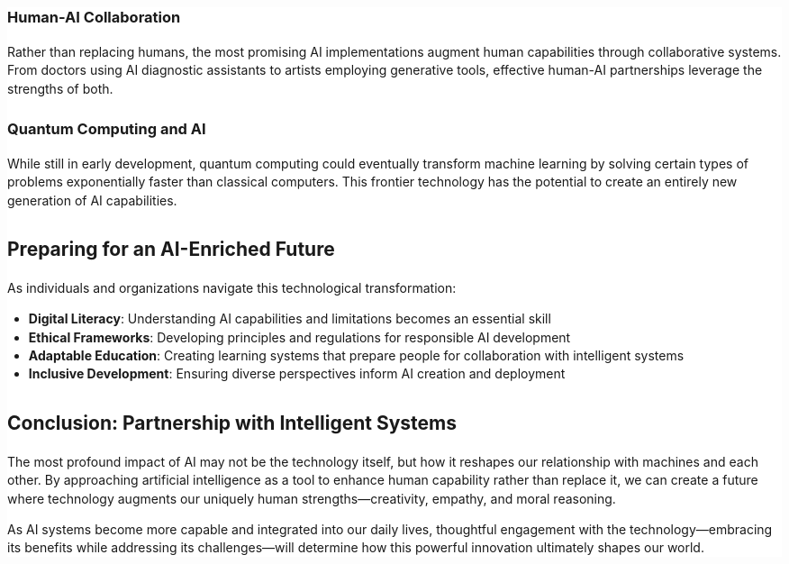 ### Human-AI Collaboration

Rather than replacing humans, the most promising AI implementations augment human capabilities through collaborative systems. From doctors using AI diagnostic assistants to artists employing generative tools, effective human-AI partnerships leverage the strengths of both.

### Quantum Computing and AI

While still in early development, quantum computing could eventually transform machine learning by solving certain types of problems exponentially faster than classical computers. This frontier technology has the potential to create an entirely new generation of AI capabilities.

## Preparing for an AI-Enriched Future

As individuals and organizations navigate this technological transformation:

- **Digital Literacy**: Understanding AI capabilities and limitations becomes an essential skill
- **Ethical Frameworks**: Developing principles and regulations for responsible AI development
- **Adaptable Education**: Creating learning systems that prepare people for collaboration with intelligent systems
- **Inclusive Development**: Ensuring diverse perspectives inform AI creation and deployment

## Conclusion: Partnership with Intelligent Systems

The most profound impact of AI may not be the technology itself, but how it reshapes our relationship with machines and each other. By approaching artificial intelligence as a tool to enhance human capability rather than replace it, we can create a future where technology augments our uniquely human strengths—creativity, empathy, and moral reasoning.

As AI systems become more capable and integrated into our daily lives, thoughtful engagement with the technology—embracing its benefits while addressing its challenges—will determine how this powerful innovation ultimately shapes our world.

